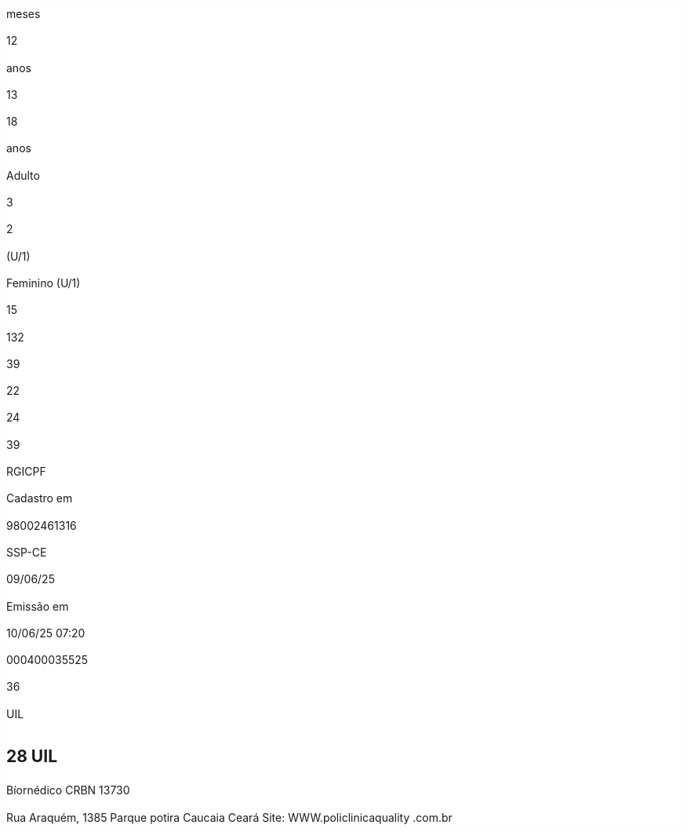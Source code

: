 meses

12

anos

13

18

anos

Adulto



3

2

(U/1)

Feminino (U/1)

15

132

39

22

24

39

RGICPF

Cadastro em

98002461316

SSP-CE

09/06/25

Emissão em

10/06/25 07:20

000400035525



36

UIL

## 28 UIL



Bíornédico CRBN 13730



Rua Araquém, 1385 Parque potira Caucaia Ceará Site: WWW.policlinicaquality .com.br
